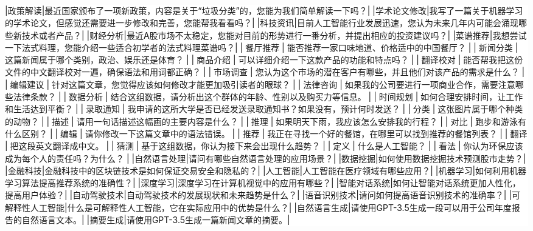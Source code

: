|政策解读|最近国家颁布了一项新政策，内容是关于“垃圾分类”的，您能为我们简单解读一下吗？|
|学术论文修改|我写了一篇关于机器学习的学术论文，但感觉还需要进一步修改和完善，您能帮我看看吗？|
|科技资讯|目前人工智能行业发展迅速，您认为未来几年内可能会涌现哪些新技术或者产品？|
|财经分析|最近A股市场不太稳定，您能对目前的形势进行一番分析，并提出相应的投资建议吗？|
|菜谱推荐|我想尝试一下法式料理，您能介绍一些适合初学者的法式料理菜谱吗？|
| 餐厅推荐 | 能否推荐一家口味地道、价格适中的中国餐厅？ |
| 新闻分类 | 这篇新闻属于哪个类别，政治、娱乐还是体育？ |
| 商品介绍 | 可以详细介绍一下这款产品的功能和特点吗？ |
| 翻译校对 | 能否帮我把这份文件的中文翻译校对一遍，确保语法和用词都正确？ |
| 市场调查 | 您认为这个市场的潜在客户有哪些，并且他们对该产品的需求是什么？ |
| 编辑建议 | 针对这篇文章，您觉得应该如何修改才能更加吸引读者的眼球？ |
| 法律咨询 | 如果我的公司要进行一项商业合作，需要注意哪些法律条款？ |
| 数据分析 | 结合这组数据，请分析出这个群体的年龄、性别以及购买力等信息。 |
| 时间规划 | 如何合理安排时间，让工作和生活达到平衡？ |
| 录取通知 | 我申请的这所大学是否已经发送录取通知书？如果没有，预计何时发送？ |
| 分类 | 这张图片属于哪个种类的动物？ |
| 描述 | 请用一句话描述这幅画的主要内容是什么？ |
| 推理 | 如果明天下雨，我应该怎么安排我的行程？ |
| 对比 | 跑步和游泳有什么区别？ |
| 编辑 | 请你修改一下这篇文章中的语法错误。 |
| 推荐 | 我正在寻找一个好的餐馆，在哪里可以找到推荐的餐馆列表？ |
| 翻译 | 把这段英文翻译成中文。 |
| 猜测 | 基于这组数据，你认为接下来会出现什么趋势？ |
| 定义 | 什么是人工智能？ |
| 看法 | 你认为环保应该成为每个人的责任吗？为什么？ |
|自然语言处理|请问有哪些自然语言处理的应用场景？|
|数据挖掘|如何使用数据挖掘技术预测股市走势？|
|金融科技|金融科技中的区块链技术是如何保证交易安全和隐私的？|
|人工智能|人工智能在医疗领域有哪些应用？|
|机器学习|如何利用机器学习算法提高推荐系统的准确性？|
|深度学习|深度学习在计算机视觉中的应用有哪些？|
|智能对话系统|如何让智能对话系统更加人性化，提高用户体验？|
|自动驾驶技术|自动驾驶技术的发展现状和未来趋势是什么？|
|语音识别技术|请问如何提高语音识别技术的准确率？|
|可解释性人工智能|什么是可解释性人工智能，它在实际应用中的优势是什么？|
|自然语言生成|请使用GPT-3.5生成一段可以用于公司年度报告的自然语言文本。|
|摘要生成|请使用GPT-3.5生成一篇新闻文章的摘要。|